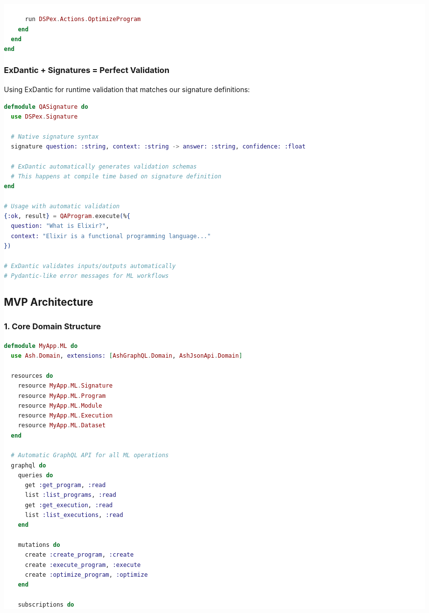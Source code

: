 ```elixir
      
      run DSPex.Actions.OptimizeProgram
    end
  end
end
```

### ExDantic + Signatures = Perfect Validation

Using ExDantic for runtime validation that matches our signature definitions:

```elixir
defmodule QASignature do
  use DSPex.Signature
  
  # Native signature syntax
  signature question: :string, context: :string -> answer: :string, confidence: :float
  
  # ExDantic automatically generates validation schemas
  # This happens at compile time based on signature definition
end

# Usage with automatic validation
{:ok, result} = QAProgram.execute(%{
  question: "What is Elixir?",
  context: "Elixir is a functional programming language..."
})

# ExDantic validates inputs/outputs automatically
# Pydantic-like error messages for ML workflows
```

## MVP Architecture

### 1. Core Domain Structure

```elixir
defmodule MyApp.ML do
  use Ash.Domain, extensions: [AshGraphQL.Domain, AshJsonApi.Domain]
  
  resources do
    resource MyApp.ML.Signature
    resource MyApp.ML.Program
    resource MyApp.ML.Module
    resource MyApp.ML.Execution
    resource MyApp.ML.Dataset
  end
  
  # Automatic GraphQL API for all ML operations
  graphql do
    queries do
      get :get_program, :read
      list :list_programs, :read
      get :get_execution, :read
      list :list_executions, :read
    end
    
    mutations do
      create :create_program, :create
      create :execute_program, :execute
      create :optimize_program, :optimize
    end
    
    subscriptions do
```